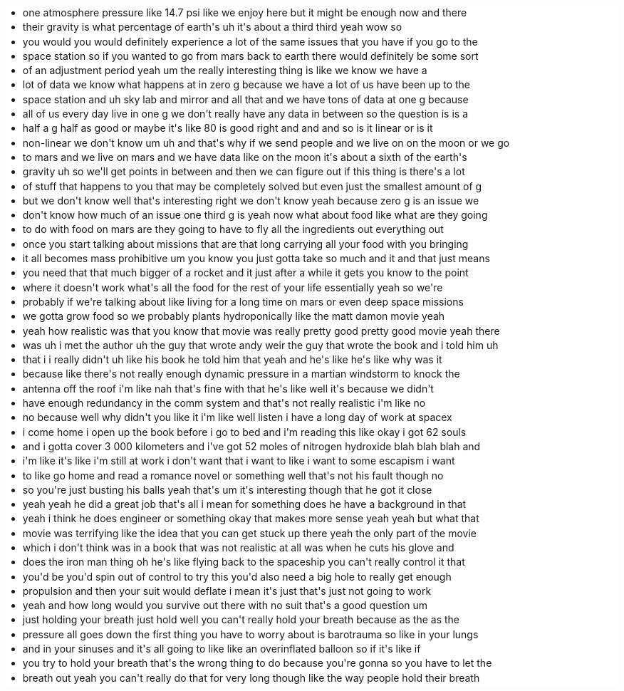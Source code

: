 *  one atmosphere pressure like 14.7 psi like we enjoy here but it might be enough now and there
*  their gravity is what percentage of earth's uh it's about a third third yeah wow so
*  you would you would definitely experience a lot of the same issues that you have if you go to the
*  space station so if you wanted to go from mars back to earth there would definitely be some sort
*  of an adjustment period yeah um the really interesting thing is like we know we have a
*  lot of data we know what happens at in zero g because we have a lot of us have been up to the
*  space station and uh sky lab and mirror and all that and we have tons of data at one g because
*  all of us every day live in one g we don't really have any data in between so the question is is a
*  half a g half as good or maybe it's like 80 is good right and and and so is it linear or is it
*  non-linear we don't know um uh and that's why if we send people and we live on on the moon or we go
*  to mars and we live on mars and we have data like on the moon it's about a sixth of the earth's
*  gravity uh so we'll get points in between and then we can figure out if this thing is there's a lot
*  of stuff that happens to you that may be completely solved but even just the smallest amount of g
*  but we don't know well that's interesting right we don't know yeah because zero g is an issue we
*  don't know how much of an issue one third g is yeah now what about food like what are they going
*  to do with food on mars are they going to have to fly all the ingredients out everything out
*  once you start talking about missions that are that long carrying all your food with you bringing
*  it all becomes mass prohibitive um you know you just gotta take so much and it and that just means
*  you need that that much bigger of a rocket and it just after a while it gets you know to the point
*  where it doesn't work what's all the food for the rest of your life essentially yeah so we're
*  probably if we're talking about like living for a long time on mars or even deep space missions
*  we gotta grow food so we probably plants hydroponically like the matt damon movie yeah
*  yeah how realistic was that you know that movie was really pretty good pretty good movie yeah there
*  was uh i met the author uh the guy that wrote andy weir the guy that wrote the book and i told him uh
*  that i i really didn't uh like his book he told him that yeah and he's like he's like why was it
*  because like there's not really enough dynamic pressure in a martian windstorm to knock the
*  antenna off the roof i'm like nah that's fine with that he's like well it's because we didn't
*  have enough redundancy in the comm system and that's not really realistic i'm like no
*  no because well why didn't you like it i'm like well listen i have a long day of work at spacex
*  i come home i open up the book before i go to bed and i'm reading this like okay i got 62 souls
*  and i gotta cover 3 000 kilometers and i've got 52 moles of nitrogen hydroxide blah blah blah and
*  i'm like it's like i'm still at work i don't want that i want to like i want to some escapism i want
*  to like go home and read a romance novel or something well that's not his fault though no
*  so you're just busting his balls yeah that's um it's interesting though that he got it close
*  yeah yeah he did a great job that's all i mean for something does he have a background in that
*  yeah i think he does engineer or something okay that makes more sense yeah yeah but what that
*  movie was terrifying like the idea that you can get stuck up there yeah the only part of the movie
*  which i don't think was in a book that was not realistic at all was when he cuts his glove and
*  does the iron man thing oh he's like flying back to the spaceship you can't really control it that
*  you'd be you'd spin out of control to try this you'd also need a big hole to really get enough
*  propulsion and then your suit would deflate i mean it's just that's just not going to work
*  yeah and how long would you survive out there with no suit that's a good question um
*  just holding your breath just hold well you can't really hold your breath because as the as the
*  pressure all goes down the first thing you have to worry about is barotrauma so like in your lungs
*  and in your sinuses and it's all going to like like an overinflated balloon so if it's like if
*  you try to hold your breath that's the wrong thing to do because you're gonna so you have to let the
*  breath out yeah you can't really do that for very long though like the way people hold their breath